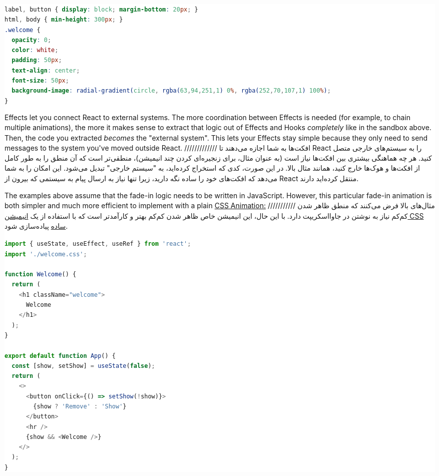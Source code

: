 ```css
label, button { display: block; margin-bottom: 20px; }
html, body { min-height: 300px; }
.welcome {
  opacity: 0;
  color: white;
  padding: 50px;
  text-align: center;
  font-size: 50px;
  background-image: radial-gradient(circle, rgba(63,94,251,1) 0%, rgba(252,70,107,1) 100%);
}
```

</Sandpack>

Effects let you connect React to external systems. The more coordination between Effects is needed (for example, to chain multiple animations), the more it makes sense to extract that logic out of Effects and Hooks *completely* like in the sandbox above. Then, the code you extracted *becomes* the "external system". This lets your Effects stay simple because they only need to send messages to the system you've moved outside React.
/////////////
افکت‌ها به شما اجازه می‌دهند تا React را به سیستم‌های خارجی متصل کنید. هر چه هماهنگی بیشتری بین افکت‌ها نیاز است (به عنوان مثال، برای زنجیره‌ای کردن چند انیمیشن)، منطقی‌تر است که آن منطق را به طور کامل از افکت‌ها و هوک‌ها خارج کنید، همانند مثال بالا. در این صورت، کدی که استخراج کرده‌اید، به "سیستم خارجی" تبدیل می‌شود. این امکان را به شما می‌دهد که افکت‌های خود را ساده نگه دارید، زیرا تنها نیاز به ارسال پیام به سیستمی که بیرون از React منتقل کرده‌اید دارند.

The examples above assume that the fade-in logic needs to be written in JavaScript. However, this particular fade-in animation is both simpler and much more efficient to implement with a plain [CSS Animation:](https://developer.mozilla.org/en-US/docs/Web/CSS/CSS_Animations/Using_CSS_animations)
///////////
مثال‌های بالا فرض می‌کنند که منطق ظاهر شدن کم‌کم نیاز به نوشتن در جاوااسکریپت دارد. با این حال، این انیمیشن خاص ظاهر شدن کم‌کم بهتر و کارآمدتر است که با استفاده از یک [انیمیشن CSS ساده](https://developer.mozilla.org/en-US/docs/Web/CSS/CSS_Animations/Using_CSS_animations) پیاده‌سازی شود.

<Sandpack>

```js
import { useState, useEffect, useRef } from 'react';
import './welcome.css';

function Welcome() {
  return (
    <h1 className="welcome">
      Welcome
    </h1>
  );
}

export default function App() {
  const [show, setShow] = useState(false);
  return (
    <>
      <button onClick={() => setShow(!show)}>
        {show ? 'Remove' : 'Show'}
      </button>
      <hr />
      {show && <Welcome />}
    </>
  );
}
```
